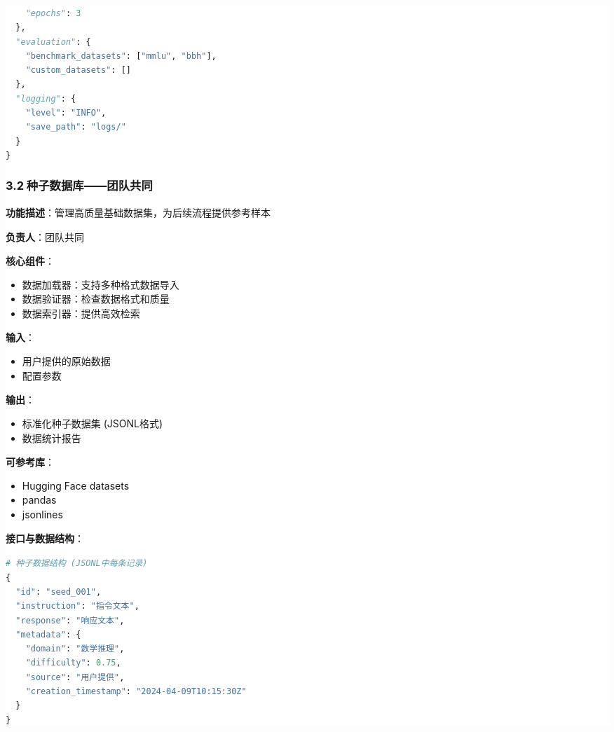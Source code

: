```python
    "epochs": 3
  },
  "evaluation": {
    "benchmark_datasets": ["mmlu", "bbh"],
    "custom_datasets": []
  },
  "logging": {
    "level": "INFO",
    "save_path": "logs/"
  }
}
```

### 3.2 种子数据库——团队共同

**功能描述**：管理高质量基础数据集，为后续流程提供参考样本

**负责人**：团队共同

**核心组件**：

- 数据加载器：支持多种格式数据导入
- 数据验证器：检查数据格式和质量
- 数据索引器：提供高效检索

**输入**：

- 用户提供的原始数据
- 配置参数

**输出**：

- 标准化种子数据集 (JSONL格式)
- 数据统计报告

**可参考库**：

- Hugging Face datasets
- pandas
- jsonlines

**接口与数据结构**：

```python
# 种子数据结构 (JSONL中每条记录)
{
  "id": "seed_001",
  "instruction": "指令文本",
  "response": "响应文本",
  "metadata": {
    "domain": "数学推理",
    "difficulty": 0.75,
    "source": "用户提供",
    "creation_timestamp": "2024-04-09T10:15:30Z"
  }
}
```
